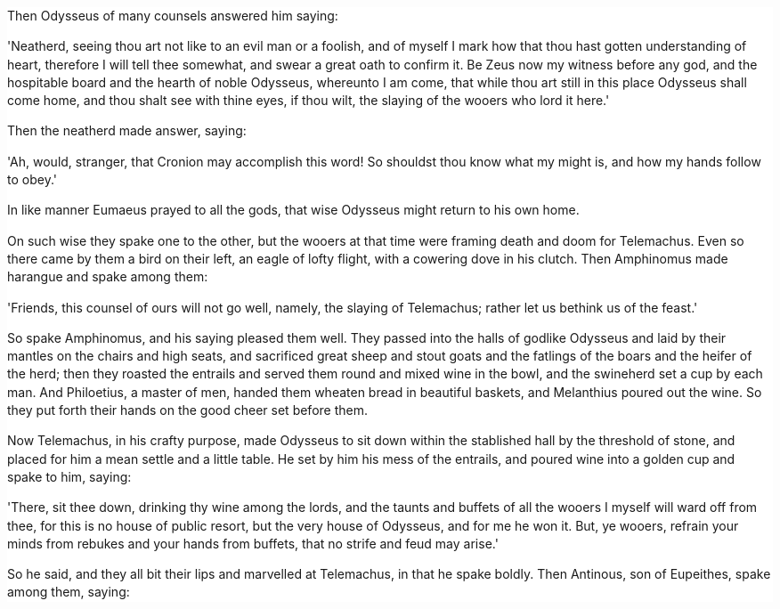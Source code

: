Then Odysseus of many counsels answered him saying:

'Neatherd, seeing thou art not like to an evil man or a
foolish, and of myself I mark how that thou hast gotten
understanding of heart, therefore I will tell thee
somewhat, and swear a great oath to confirm it. Be Zeus now
my witness before any god, and the hospitable board and the
hearth of noble Odysseus, whereunto I am come, that while
thou art still in this place Odysseus shall come home, and
thou shalt see with thine eyes, if thou wilt, the slaying
of the wooers who lord it here.'

Then the neatherd made answer, saying:

'Ah, would, stranger, that Cronion may accomplish this
word! So shouldst thou know what my might is, and how my
hands follow to obey.'

In like manner Eumaeus prayed to all the gods, that wise
Odysseus might return to his own home.

On such wise they spake one to the other, but the wooers at
that time were framing death and doom for Telemachus. Even
so there came by them a bird on their left, an eagle of
lofty flight, with a cowering dove in his clutch. Then
Amphinomus made harangue and spake among them:

'Friends, this counsel of ours will not go well, namely,
the slaying of Telemachus; rather let us bethink us of the
feast.'

So spake Amphinomus, and his saying pleased them well. They
passed into the halls of godlike Odysseus and laid by their
mantles on the chairs and high seats, and sacrificed great
sheep and stout goats and the fatlings of the boars and the
heifer of the herd; then they roasted the entrails and
served them round and mixed wine in the bowl, and the
swineherd set a cup by each man. And Philoetius, a master
of men, handed them wheaten bread in beautiful baskets, and
Melanthius poured out the wine. So they put forth their
hands on the good cheer set before them.

Now Telemachus, in his crafty purpose, made Odysseus to sit
down within the stablished hall by the threshold of stone,
and placed for him a mean settle and a little table. He set
by him his mess of the entrails, and poured wine into a
golden cup and spake to him, saying:

'There, sit thee down, drinking thy wine among the lords,
and the taunts and buffets of all the wooers I myself will
ward off from thee, for this is no house of public resort,
but the very house of Odysseus, and for me he won it. But,
ye wooers, refrain your minds from rebukes and your hands
from buffets, that no strife and feud may arise.'

So he said, and they all bit their lips and marvelled at
Telemachus, in that he spake boldly. Then Antinous, son of
Eupeithes, spake among them, saying:
